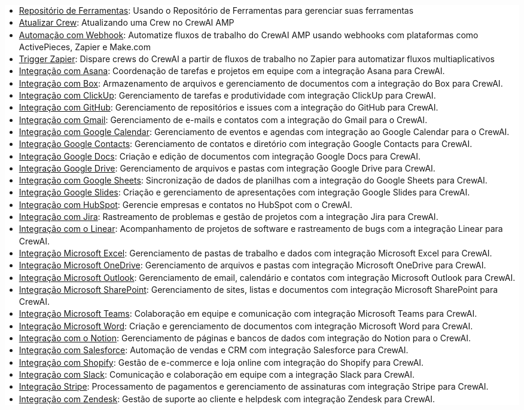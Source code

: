 - [Repositório de Ferramentas](https://docs.crewai.com/pt-BR/enterprise/guides/tool-repository.md): Usando o Repositório de Ferramentas para gerenciar suas ferramentas
- [Atualizar Crew](https://docs.crewai.com/pt-BR/enterprise/guides/update-crew.md): Atualizando uma Crew no CrewAI AMP
- [Automação com Webhook](https://docs.crewai.com/pt-BR/enterprise/guides/webhook-automation.md): Automatize fluxos de trabalho do CrewAI AMP usando webhooks com plataformas como ActivePieces, Zapier e Make.com
- [Trigger Zapier](https://docs.crewai.com/pt-BR/enterprise/guides/zapier-trigger.md): Dispare crews do CrewAI a partir de fluxos de trabalho no Zapier para automatizar fluxos multiaplicativos
- [Integração com Asana](https://docs.crewai.com/pt-BR/enterprise/integrations/asana.md): Coordenação de tarefas e projetos em equipe com a integração Asana para CrewAI.
- [Integração com Box](https://docs.crewai.com/pt-BR/enterprise/integrations/box.md): Armazenamento de arquivos e gerenciamento de documentos com a integração do Box para CrewAI.
- [Integração com ClickUp](https://docs.crewai.com/pt-BR/enterprise/integrations/clickup.md): Gerenciamento de tarefas e produtividade com integração ClickUp para CrewAI.
- [Integração com GitHub](https://docs.crewai.com/pt-BR/enterprise/integrations/github.md): Gerenciamento de repositórios e issues com a integração do GitHub para CrewAI.
- [Integração com Gmail](https://docs.crewai.com/pt-BR/enterprise/integrations/gmail.md): Gerenciamento de e-mails e contatos com a integração do Gmail para o CrewAI.
- [Integração com Google Calendar](https://docs.crewai.com/pt-BR/enterprise/integrations/google_calendar.md): Gerenciamento de eventos e agendas com integração ao Google Calendar para o CrewAI.
- [Integração Google Contacts](https://docs.crewai.com/pt-BR/enterprise/integrations/google_contacts.md): Gerenciamento de contatos e diretório com integração Google Contacts para CrewAI.
- [Integração Google Docs](https://docs.crewai.com/pt-BR/enterprise/integrations/google_docs.md): Criação e edição de documentos com integração Google Docs para CrewAI.
- [Integração Google Drive](https://docs.crewai.com/pt-BR/enterprise/integrations/google_drive.md): Gerenciamento de arquivos e pastas com integração Google Drive para CrewAI.
- [Integração com Google Sheets](https://docs.crewai.com/pt-BR/enterprise/integrations/google_sheets.md): Sincronização de dados de planilhas com a integração do Google Sheets para CrewAI.
- [Integração Google Slides](https://docs.crewai.com/pt-BR/enterprise/integrations/google_slides.md): Criação e gerenciamento de apresentações com integração Google Slides para CrewAI.
- [Integração com HubSpot](https://docs.crewai.com/pt-BR/enterprise/integrations/hubspot.md): Gerencie empresas e contatos no HubSpot com o CrewAI.
- [Integração com Jira](https://docs.crewai.com/pt-BR/enterprise/integrations/jira.md): Rastreamento de problemas e gestão de projetos com a integração Jira para CrewAI.
- [Integração com o Linear](https://docs.crewai.com/pt-BR/enterprise/integrations/linear.md): Acompanhamento de projetos de software e rastreamento de bugs com a integração Linear para CrewAI.
- [Integração Microsoft Excel](https://docs.crewai.com/pt-BR/enterprise/integrations/microsoft_excel.md): Gerenciamento de pastas de trabalho e dados com integração Microsoft Excel para CrewAI.
- [Integração Microsoft OneDrive](https://docs.crewai.com/pt-BR/enterprise/integrations/microsoft_onedrive.md): Gerenciamento de arquivos e pastas com integração Microsoft OneDrive para CrewAI.
- [Integração Microsoft Outlook](https://docs.crewai.com/pt-BR/enterprise/integrations/microsoft_outlook.md): Gerenciamento de email, calendário e contatos com integração Microsoft Outlook para CrewAI.
- [Integração Microsoft SharePoint](https://docs.crewai.com/pt-BR/enterprise/integrations/microsoft_sharepoint.md): Gerenciamento de sites, listas e documentos com integração Microsoft SharePoint para CrewAI.
- [Integração Microsoft Teams](https://docs.crewai.com/pt-BR/enterprise/integrations/microsoft_teams.md): Colaboração em equipe e comunicação com integração Microsoft Teams para CrewAI.
- [Integração Microsoft Word](https://docs.crewai.com/pt-BR/enterprise/integrations/microsoft_word.md): Criação e gerenciamento de documentos com integração Microsoft Word para CrewAI.
- [Integração com o Notion](https://docs.crewai.com/pt-BR/enterprise/integrations/notion.md): Gerenciamento de páginas e bancos de dados com integração do Notion para o CrewAI.
- [Integração com Salesforce](https://docs.crewai.com/pt-BR/enterprise/integrations/salesforce.md): Automação de vendas e CRM com integração Salesforce para CrewAI.
- [Integração com Shopify](https://docs.crewai.com/pt-BR/enterprise/integrations/shopify.md): Gestão de e-commerce e loja online com integração do Shopify para CrewAI.
- [Integração com Slack](https://docs.crewai.com/pt-BR/enterprise/integrations/slack.md): Comunicação e colaboração em equipe com a integração Slack para CrewAI.
- [Integração Stripe](https://docs.crewai.com/pt-BR/enterprise/integrations/stripe.md): Processamento de pagamentos e gerenciamento de assinaturas com integração Stripe para CrewAI.
- [Integração com Zendesk](https://docs.crewai.com/pt-BR/enterprise/integrations/zendesk.md): Gestão de suporte ao cliente e helpdesk com integração Zendesk para CrewAI.
